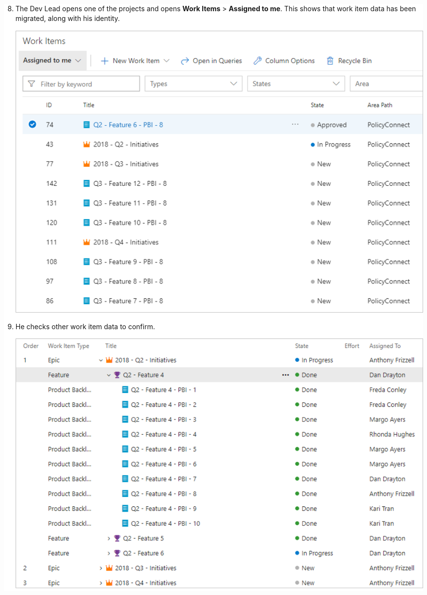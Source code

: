 8. The Dev Lead opens one of the projects and opens **Work Items** > **Assigned to me**. This shows that work item data has been migrated, along with his identity.

    ![Production](./media/contoso-migration-tfs-vsts/full7.png)

9. He checks other work item data to confirm.

    ![Production](./media/contoso-migration-tfs-vsts/full8.png)
